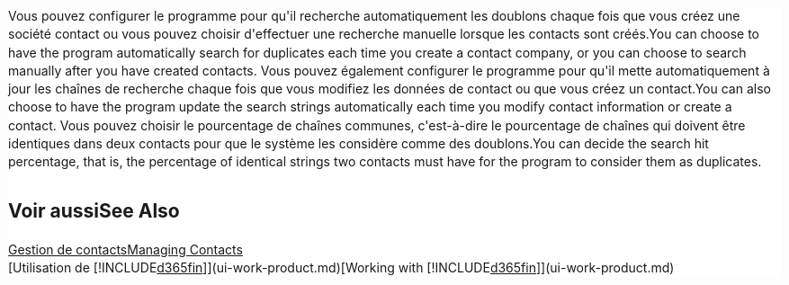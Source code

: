 <span data-ttu-id="aa720-138">Vous pouvez configurer le programme pour qu'il recherche automatiquement les doublons chaque fois que vous créez une société contact ou vous pouvez choisir d'effectuer une recherche manuelle lorsque les contacts sont créés.</span><span class="sxs-lookup"><span data-stu-id="aa720-138">You can choose to have the program automatically search for duplicates each time you create a contact company, or you can choose to search manually after you have created contacts.</span></span> <span data-ttu-id="aa720-139">Vous pouvez également configurer le programme pour qu'il mette automatiquement à jour les chaînes de recherche chaque fois que vous modifiez les données de contact ou que vous créez un contact.</span><span class="sxs-lookup"><span data-stu-id="aa720-139">You can also choose to have the program update the search strings automatically each time you modify contact information or create a contact.</span></span> <span data-ttu-id="aa720-140">Vous pouvez choisir le pourcentage de chaînes communes, c'est-à-dire le pourcentage de chaînes qui doivent être identiques dans deux contacts pour que le système les considère comme des doublons.</span><span class="sxs-lookup"><span data-stu-id="aa720-140">You can decide the search hit percentage, that is, the percentage of identical strings two contacts must have for the program to consider them as duplicates.</span></span>

## <a name="see-also"></a><span data-ttu-id="aa720-141">Voir aussi</span><span class="sxs-lookup"><span data-stu-id="aa720-141">See Also</span></span>
[<span data-ttu-id="aa720-142">Gestion de contacts</span><span class="sxs-lookup"><span data-stu-id="aa720-142">Managing Contacts</span></span>](marketing-contacts.md)  
<span data-ttu-id="aa720-143">[Utilisation de [!INCLUDE[d365fin](includes/d365fin_md.md)]](ui-work-product.md)</span><span class="sxs-lookup"><span data-stu-id="aa720-143">[Working with [!INCLUDE[d365fin](includes/d365fin_md.md)]](ui-work-product.md)</span></span>  

